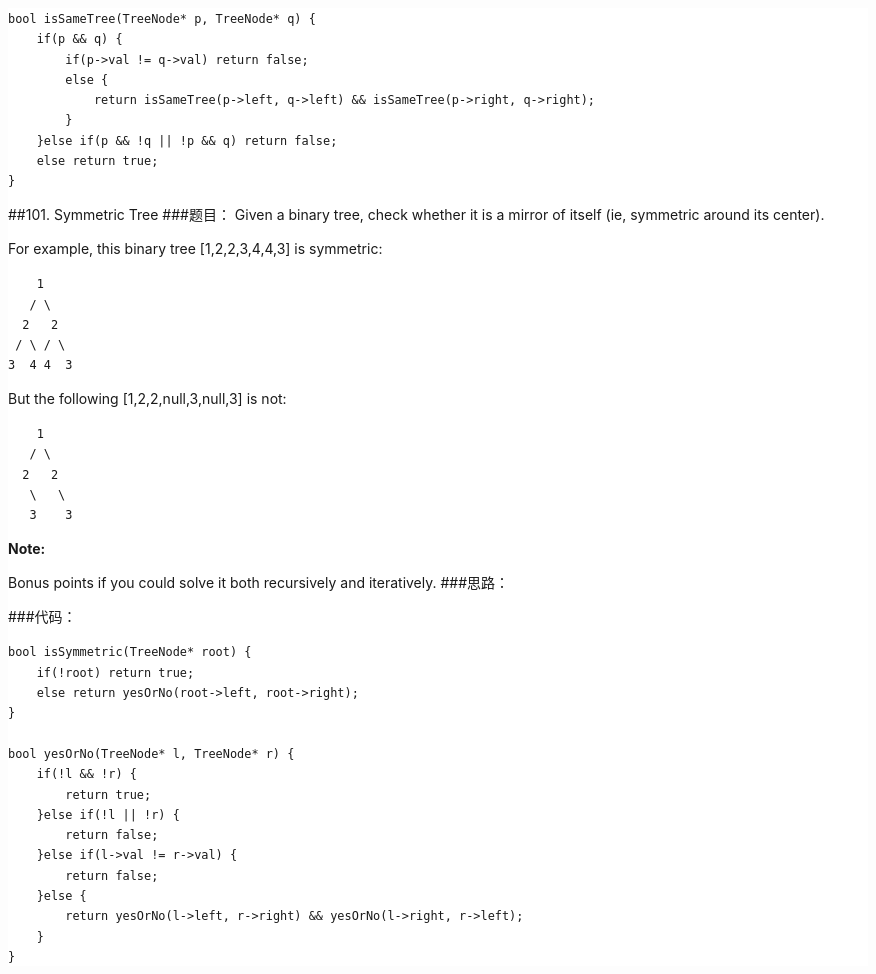 ```
bool isSameTree(TreeNode* p, TreeNode* q) {
    if(p && q) {
        if(p->val != q->val) return false;
        else {
            return isSameTree(p->left, q->left) && isSameTree(p->right, q->right);
        }
    }else if(p && !q || !p && q) return false;
    else return true;
}
```

##101. Symmetric Tree
###题目：
Given a binary tree, check whether it is a mirror of itself (ie, symmetric around its center).

For example, this binary tree [1,2,2,3,4,4,3] is symmetric:

```
    1
   / \
  2   2
 / \ / \
3  4 4  3
```
But the following [1,2,2,null,3,null,3] is not:

```
    1
   / \
  2   2
   \   \
   3    3
```
**Note:**

Bonus points if you could solve it both recursively and iteratively.
###思路：

###代码：

```
bool isSymmetric(TreeNode* root) {
    if(!root) return true;
    else return yesOrNo(root->left, root->right);
}

bool yesOrNo(TreeNode* l, TreeNode* r) {
    if(!l && !r) {
        return true;
    }else if(!l || !r) {
        return false;
    }else if(l->val != r->val) {
        return false;
    }else {
        return yesOrNo(l->left, r->right) && yesOrNo(l->right, r->left);
    }
}
```
